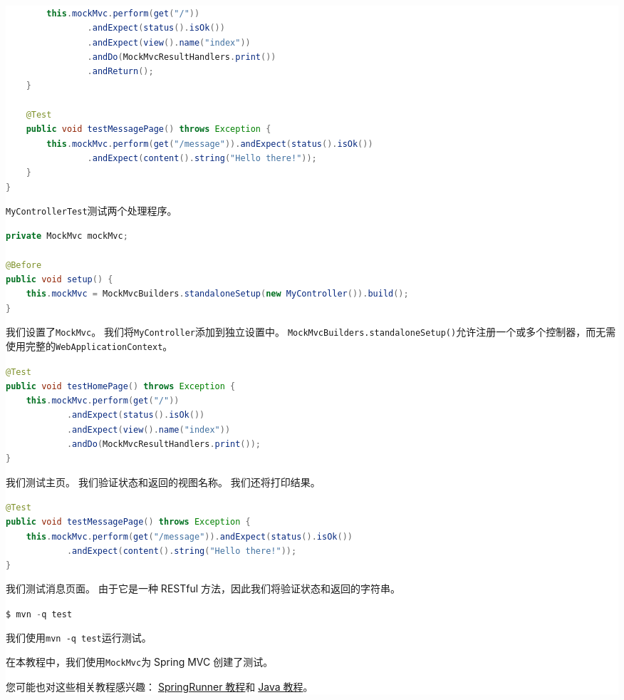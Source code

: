 ```java
        this.mockMvc.perform(get("/"))
                .andExpect(status().isOk())
                .andExpect(view().name("index"))
                .andDo(MockMvcResultHandlers.print())
                .andReturn();
    }

    @Test
    public void testMessagePage() throws Exception {
        this.mockMvc.perform(get("/message")).andExpect(status().isOk())
                .andExpect(content().string("Hello there!"));
    }
}

```

`MyControllerTest`测试两个处理程序。

```java
private MockMvc mockMvc;

@Before
public void setup() {
    this.mockMvc = MockMvcBuilders.standaloneSetup(new MyController()).build();
}

```

我们设置了`MockMvc`。 我们将`MyController`添加到独立设置中。 `MockMvcBuilders.standaloneSetup()`允许注册一个或多个控制器，而无需使用完整的`WebApplicationContext`。

```java
@Test
public void testHomePage() throws Exception {
    this.mockMvc.perform(get("/"))
            .andExpect(status().isOk())
            .andExpect(view().name("index"))
            .andDo(MockMvcResultHandlers.print());
}

```

我们测试主页。 我们验证状态和返回的视图名称。 我们还将打印结果。

```java
@Test
public void testMessagePage() throws Exception {
    this.mockMvc.perform(get("/message")).andExpect(status().isOk())
            .andExpect(content().string("Hello there!"));
}

```

我们测试消息页面。 由于它是一种 RESTful 方法，因此我们将验证状态和返回的字符串。

```java
$ mvn -q test

```

我们使用`mvn -q test`运行测试。

在本教程中，我们使用`MockMvc`为 Spring MVC 创建了测试。

您可能也对这些相关教程感兴趣： [SpringRunner 教程](/spring/springrunner/)和 [Java 教程](/lang/java/)。